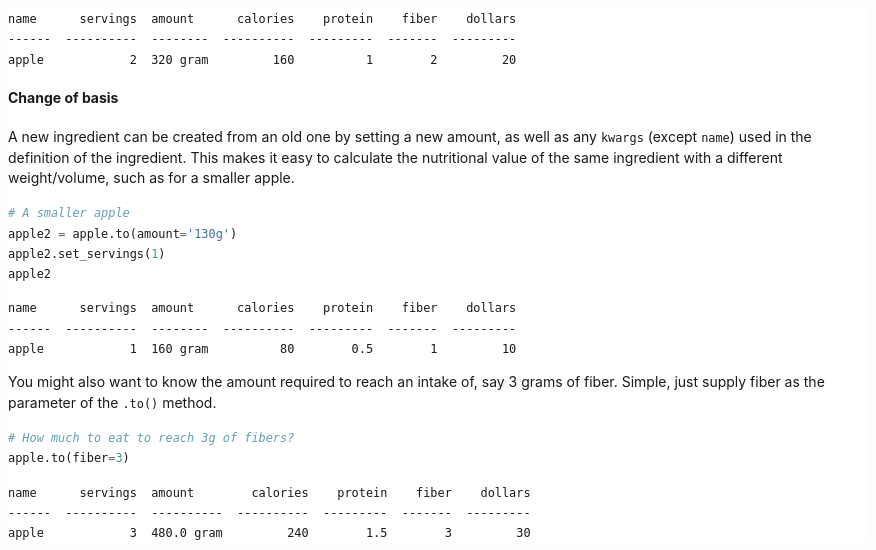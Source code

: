 <div class="output execute_result" execution_count="3">

    name      servings  amount      calories    protein    fiber    dollars
    ------  ----------  --------  ----------  ---------  -------  ---------
    apple            2  320 gram         160          1        2         20

</div>

</div>

<div class="cell markdown">

#### Change of basis

A new ingredient can be created from an old one by setting a new amount,
as well as any `kwargs` (except `name`) used in the definition of the
ingredient. This makes it easy to calculate the nutritional value of the
same ingredient with a different weight/volume, such as for a smaller
apple.

</div>

<div class="cell code" execution_count="4">

``` python
# A smaller apple
apple2 = apple.to(amount='130g')
apple2.set_servings(1)
apple2
```

<div class="output execute_result" execution_count="4">

    name      servings  amount      calories    protein    fiber    dollars
    ------  ----------  --------  ----------  ---------  -------  ---------
    apple            1  160 gram          80        0.5        1         10

</div>

</div>

<div class="cell markdown">

You might also want to know the amount required to reach an intake of,
say 3 grams of fiber. Simple, just supply fiber as the parameter of the
`.to()` method.

</div>

<div class="cell code" execution_count="5">

``` python
# How much to eat to reach 3g of fibers?
apple.to(fiber=3)
```

<div class="output execute_result" execution_count="5">

    name      servings  amount        calories    protein    fiber    dollars
    ------  ----------  ----------  ----------  ---------  -------  ---------
    apple            3  480.0 gram         240        1.5        3         30
